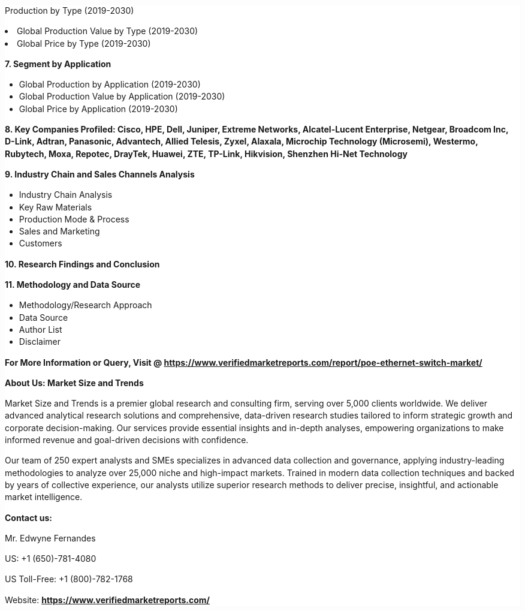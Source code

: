 Production by Type (2019-2030)</li><li>Global Production Value by Type (2019-2030)</li><li>Global Price by Type (2019-2030)</li></ul><p><strong>7. Segment by Application</strong></p><ul><li>Global Production by Application (2019-2030)</li><li>Global Production Value by Application (2019-2030)</li><li>Global Price by Application (2019-2030)</li></ul><p><strong>8. Key Companies Profiled: Cisco, HPE, Dell, Juniper, Extreme Networks, Alcatel-Lucent Enterprise, Netgear, Broadcom Inc, D-Link, Adtran, Panasonic, Advantech, Allied Telesis, Zyxel, Alaxala, Microchip Technology (Microsemi), Westermo, Rubytech, Moxa, Repotec, DrayTek, Huawei, ZTE, TP-Link, Hikvision, Shenzhen Hi-Net Technology</strong></p><p><strong>9. Industry Chain and Sales Channels Analysis</strong></p><ul><li>Industry Chain Analysis</li><li>Key Raw Materials</li><li>Production Mode &amp; Process</li><li>Sales and Marketing</li><li>Customers</li></ul><p><strong>10. Research Findings and Conclusion</strong></p><p><strong>11. Methodology and Data Source</strong></p><ul><li>Methodology/Research Approach</li><li>Data Source</li><li>Author List</li><li>Disclaimer</li></ul></p><p><strong>For More Information or Query, Visit @ <a href="https://www.verifiedmarketreports.com/report/poe-ethernet-switch-market/">https://www.verifiedmarketreports.com/report/poe-ethernet-switch-market/</a></strong></p><p><strong>About Us: Market Size and Trends</strong></p><p>Market Size and Trends is a premier global research and consulting firm, serving over 5,000 clients worldwide. We deliver advanced analytical research solutions and comprehensive, data-driven research studies tailored to inform strategic growth and corporate decision-making. Our services provide essential insights and in-depth analyses, empowering organizations to make informed revenue and goal-driven decisions with confidence.</p><p>Our team of 250 expert analysts and SMEs specializes in advanced data collection and governance, applying industry-leading methodologies to analyze over 25,000 niche and high-impact markets. Trained in modern data collection techniques and backed by years of collective experience, our analysts utilize superior research methods to deliver precise, insightful, and actionable market intelligence.</p><p><strong>Contact us:</strong></p><p>Mr. Edwyne Fernandes</p><p>US: +1 (650)-781-4080</p><p>US Toll-Free: +1 (800)-782-1768</p><p>Website: <strong><a href="https://www.verifiedmarketreports.com/">https://www.verifiedmarketreports.com/</a></strong></p>
